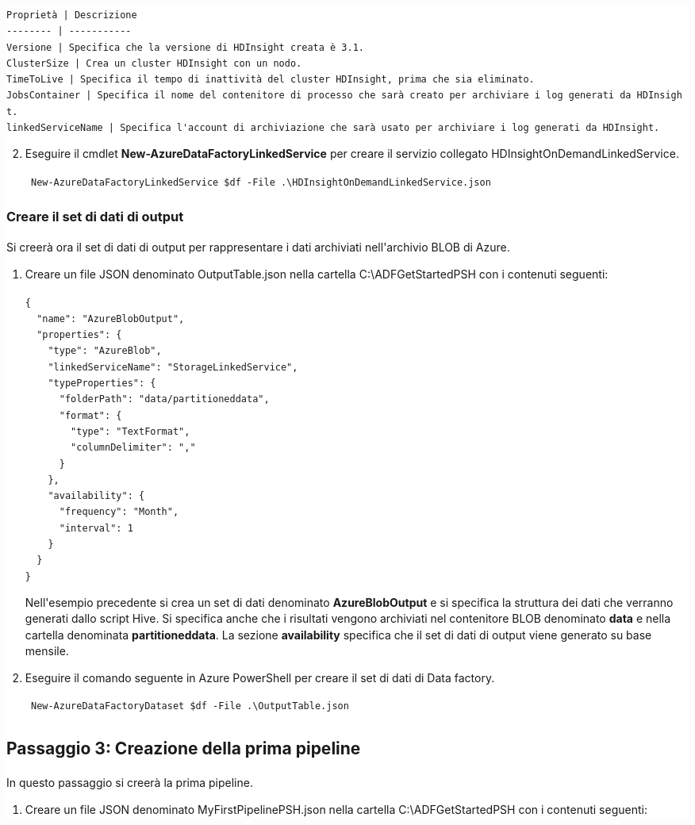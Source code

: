 	Proprietà | Descrizione
	-------- | -----------
	Versione | Specifica che la versione di HDInsight creata è 3.1.
	ClusterSize | Crea un cluster HDInsight con un nodo.
	TimeToLive | Specifica il tempo di inattività del cluster HDInsight, prima che sia eliminato.
	JobsContainer | Specifica il nome del contenitore di processo che sarà creato per archiviare i log generati da HDInsight.
	linkedServiceName | Specifica l'account di archiviazione che sarà usato per archiviare i log generati da HDInsight.
2. Eseguire il cmdlet **New-AzureDataFactoryLinkedService** per creare il servizio collegato HDInsightOnDemandLinkedService.

		New-AzureDataFactoryLinkedService $df -File .\HDInsightOnDemandLinkedService.json


### Creare il set di dati di output
Si creerà ora il set di dati di output per rappresentare i dati archiviati nell'archivio BLOB di Azure.

1.	Creare un file JSON denominato OutputTable.json nella cartella C:\\ADFGetStartedPSH con i contenuti seguenti:

		{
		  "name": "AzureBlobOutput",
		  "properties": {
		    "type": "AzureBlob",
		    "linkedServiceName": "StorageLinkedService",
		    "typeProperties": {
		      "folderPath": "data/partitioneddata",
		      "format": {
		        "type": "TextFormat",
		        "columnDelimiter": ","
		      }
		    },
		    "availability": {
		      "frequency": "Month",
		      "interval": 1
		    }
		  }
		}

	Nell'esempio precedente si crea un set di dati denominato **AzureBlobOutput** e si specifica la struttura dei dati che verranno generati dallo script Hive. Si specifica anche che i risultati vengono archiviati nel contenitore BLOB denominato **data** e nella cartella denominata **partitioneddata**. La sezione **availability** specifica che il set di dati di output viene generato su base mensile.

2. Eseguire il comando seguente in Azure PowerShell per creare il set di dati di Data factory.

		New-AzureDataFactoryDataset $df -File .\OutputTable.json

## Passaggio 3: Creazione della prima pipeline
In questo passaggio si creerà la prima pipeline.

1.	Creare un file JSON denominato MyFirstPipelinePSH.json nella cartella C:\\ADFGetStartedPSH con i contenuti seguenti:
